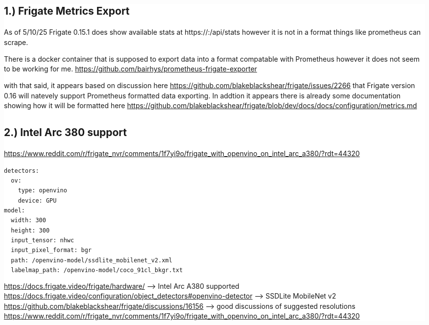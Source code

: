 ## 1.) Frigate Metrics Export
<div id="frigate_metrics_export"></div>

As of 5/10/25 Frigate 0.15.1 does show available stats at https://<server-ip>:<port>/api/stats however it is not in a format things like prometheus can scrape. 

There is a docker container that is supposed to export data into a format compatable with Prometheus however it does not seem to be working for me. https://github.com/bairhys/prometheus-frigate-exporter

with that said, it appears based on discussion here https://github.com/blakeblackshear/frigate/issues/2266 that Frigate version 0.16 will natevely support Prometheus formatted data exporting. In addtion it appears there is already some documentation showing how it will be formatted here https://github.com/blakeblackshear/frigate/blob/dev/docs/docs/configuration/metrics.md


## 2.) Intel Arc 380 support
https://www.reddit.com/r/frigate_nvr/comments/1f7yi9o/frigate_with_openvino_on_intel_arc_a380/?rdt=44320

```
detectors:
  ov:
    type: openvino
    device: GPU
model:
  width: 300
  height: 300
  input_tensor: nhwc
  input_pixel_format: bgr
  path: /openvino-model/ssdlite_mobilenet_v2.xml
  labelmap_path: /openvino-model/coco_91cl_bkgr.txt
```

https://docs.frigate.video/frigate/hardware/ --> Intel Arc A380 supported
https://docs.frigate.video/configuration/object_detectors#openvino-detector --> SSDLite MobileNet v2
https://github.com/blakeblackshear/frigate/discussions/16156 --> good discussions of suggested resolutions
https://www.reddit.com/r/frigate_nvr/comments/1f7yi9o/frigate_with_openvino_on_intel_arc_a380/?rdt=44320
